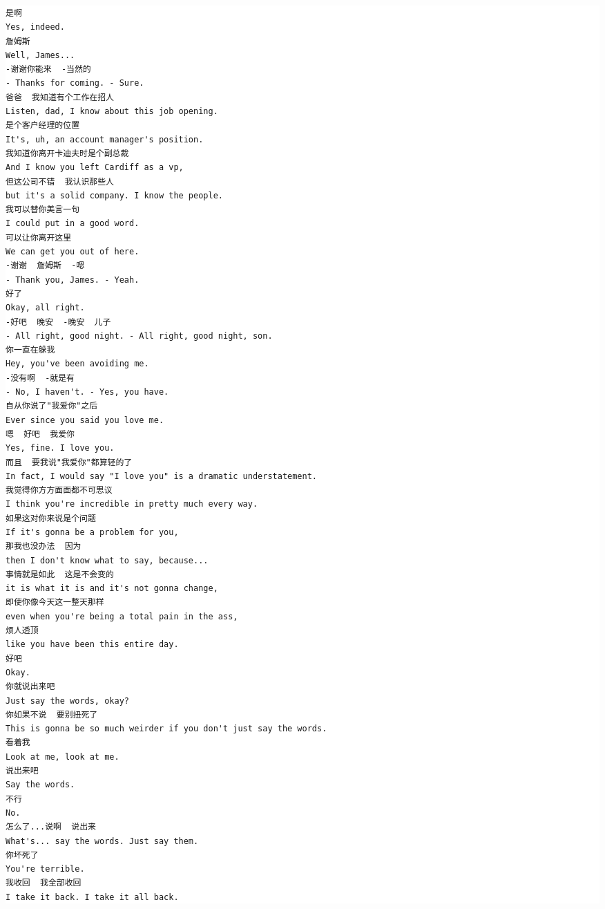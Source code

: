 	是啊
	Yes, indeed.
	詹姆斯
	Well, James...
	-谢谢你能来  -当然的
	- Thanks for coming. - Sure.
	爸爸  我知道有个工作在招人
	Listen, dad, I know about this job opening.
	是个客户经理的位置
	It's, uh, an account manager's position.
	我知道你离开卡迪夫时是个副总裁
	And I know you left Cardiff as a vp,
	但这公司不错  我认识那些人
	but it's a solid company. I know the people.
	我可以替你美言一句
	I could put in a good word.
	可以让你离开这里
	We can get you out of here.
	-谢谢  詹姆斯  -嗯
	- Thank you, James. - Yeah.
	好了
	Okay, all right.
	-好吧  晚安  -晚安  儿子
	- All right, good night. - All right, good night, son.
	你一直在躲我
	Hey, you've been avoiding me.
	-没有啊  -就是有
	- No, I haven't. - Yes, you have.
	自从你说了"我爱你"之后
	Ever since you said you love me.
	嗯  好吧  我爱你
	Yes, fine. I love you.
	而且  要我说"我爱你"都算轻的了
	In fact, I would say "I love you" is a dramatic understatement.
	我觉得你方方面面都不可思议
	I think you're incredible in pretty much every way.
	如果这对你来说是个问题
	If it's gonna be a problem for you,
	那我也没办法  因为
	then I don't know what to say, because...
	事情就是如此  这是不会变的
	it is what it is and it's not gonna change,
	即使你像今天这一整天那样
	even when you're being a total pain in the ass,
	烦人透顶
	like you have been this entire day.
	好吧
	Okay.
	你就说出来吧
	Just say the words, okay?
	你如果不说  要别扭死了
	This is gonna be so much weirder if you don't just say the words.
	看着我
	Look at me, look at me.
	说出来吧
	Say the words.
	不行
	No.
	怎么了...说啊  说出来
	What's... say the words. Just say them.
	你坏死了
	You're terrible.
	我收回  我全部收回
	I take it back. I take it all back.